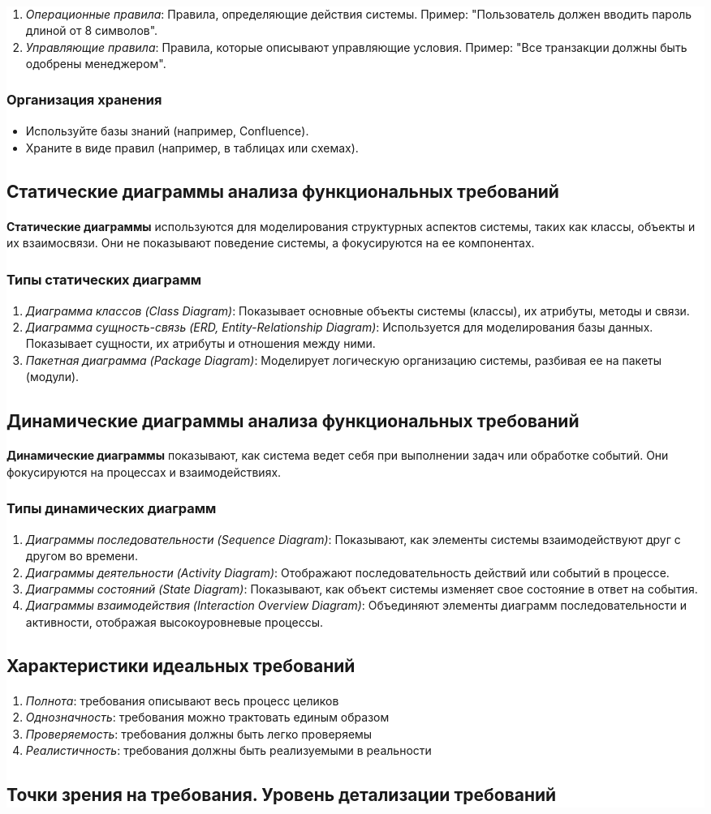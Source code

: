 1. *Операционные правила*: Правила, определяющие действия системы.
Пример: "Пользователь должен вводить пароль длиной от 8 символов".
2. *Управляющие правила*: Правила, которые описывают управляющие условия.
Пример: "Все транзакции должны быть одобрены менеджером".

### Организация хранения

- Используйте базы знаний (например, Confluence).
- Храните в виде правил (например, в таблицах или схемах).

## Статические диаграммы анализа функциональных требований

**Статические диаграммы** используются для моделирования структурных аспектов системы, таких как классы, объекты и их взаимосвязи. Они не показывают поведение системы, а фокусируются на ее компонентах.

### Типы статических диаграмм

1. *Диаграмма классов (Class Diagram)*: Показывает основные объекты системы (классы), их атрибуты, методы и связи.
2. *Диаграмма сущность-связь (ERD, Entity-Relationship Diagram)*: Используется для моделирования базы данных. Показывает сущности, их атрибуты и отношения между ними.
3. *Пакетная диаграмма (Package Diagram)*: Моделирует логическую организацию системы, разбивая ее на пакеты (модули).

## Динамические диаграммы анализа функциональных требований

**Динамические диаграммы** показывают, как система ведет себя при выполнении задач или обработке событий. Они фокусируются на процессах и взаимодействиях.

### Типы динамических диаграмм

1. *Диаграммы последовательности (Sequence Diagram)*: Показывают, как элементы системы взаимодействуют друг с другом во времени.
2. *Диаграммы деятельности (Activity Diagram)*: Отображают последовательность действий или событий в процессе.
3. *Диаграммы состояний (State Diagram)*: Показывают, как объект системы изменяет свое состояние в ответ на события.
4. *Диаграммы взаимодействия (Interaction Overview Diagram)*: Объединяют элементы диаграмм последовательности и активности, отображая высокоуровневые процессы.

## Характеристики идеальных требований

1. *Полнота*: требования описывают весь процесс целиков
2. *Однозначность*: требования можно трактовать единым образом
3. *Проверяемость*:  требования должны быть легко проверяемы
4. *Реалистичность*: требования должны быть реализуемыми в реальности

## Точки зрения на требования. Уровень детализации требований
